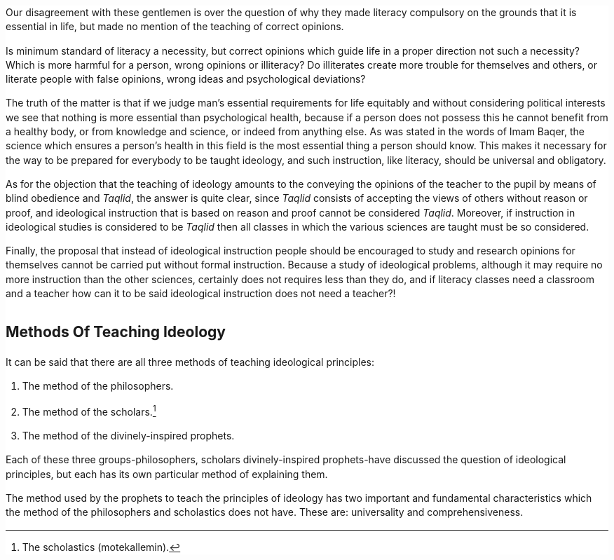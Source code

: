 Our disagreement with these gentlemen is over the question of why they
made literacy compulsory on the grounds that it is essential in life,
but made no mention of the teaching of correct opinions.

Is minimum standard of literacy a necessity, but correct opinions which
guide life in a proper direction not such a necessity? Which is more
harmful for a person, wrong opinions or illiteracy? Do illiterates
create more trouble for themselves and others, or literate people with
false opinions, wrong ideas and psychological deviations?

The truth of the matter is that if we judge man’s essential requirements
for life equitably and without considering political interests we see
that nothing is more essential than psychological health, because if a
person does not possess this he cannot benefit from a healthy body, or
from knowledge and science, or indeed from anything else. As was stated
in the words of Imam Baqer, the science which ensures a person’s health
in this field is the most essential thing a person should know. This
makes it necessary for the way to be prepared for everybody to be taught
ideology, and such instruction, like literacy, should be universal and
obligatory.

As for the objection that the teaching of ideology amounts to the
conveying the opinions of the teacher to the pupil by means of blind
obedience and *Taqlid*, the answer is quite clear, since *Taqlid*
consists of accepting the views of others without reason or proof, and
ideological instruction that is based on reason and proof cannot be
considered *Taqlid*. Moreover, if instruction in ideological studies is
considered to be *Taqlid* then all classes in which the various sciences
are taught must be so considered.

Finally, the proposal that instead of ideological instruction people
should be encouraged to study and research opinions for themselves
cannot be carried put without formal instruction. Because a study of
ideological problems, although it may require no more instruction than
the other sciences, certainly does not requires less than they do, and
if literacy classes need a classroom and a teacher how can it to be said
ideological instruction does not need a teacher?!

Methods Of Teaching Ideology
----------------------------

It can be said that there are all three methods of teaching ideological
principles:

1) The method of the philosophers.

2) The method of the scholars.[^6]

3) The method of the divinely-inspired prophets.

Each of these three groups-philosophers, scholars divinely-inspired
prophets-have discussed the question of ideological principles, but each
has its own particular method of explaining them.

The method used by the prophets to teach the principles of ideology has
two important and fundamental characteristics which the method of the
philosophers and scholastics does not have. These are: universality and
comprehensiveness.


[^1]: See previous chapter under ‘Freedom to choose one’s opinions P.
[^2]: See Chapter III of this Introduction.
[^3]: See previous Chapter under ‘Freedom to choose one’s opinions’
[^4]: Mizan Hadith No. 13838.
[^5]: Mizan hadith No.13445.
[^6]: The scholastics (motekallemin).
[^7]: For an understanding of the method used by the philosophers and
[^8]: See P. ---(P.4l of Persian)